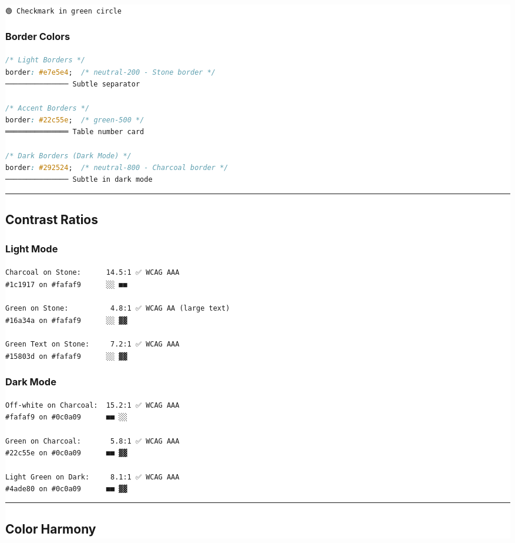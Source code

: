 ```css
🟢 Checkmark in green circle
```

### Border Colors

```css
/* Light Borders */
border: #e7e5e4;  /* neutral-200 - Stone border */
─────────────── Subtle separator

/* Accent Borders */
border: #22c55e;  /* green-500 */
═══════════════ Table number card

/* Dark Borders (Dark Mode) */
border: #292524;  /* neutral-800 - Charcoal border */
─────────────── Subtle in dark mode
```

---

## Contrast Ratios

### Light Mode
```
Charcoal on Stone:      14.5:1 ✅ WCAG AAA
#1c1917 on #fafaf9      ░░ ■■

Green on Stone:          4.8:1 ✅ WCAG AA (large text)
#16a34a on #fafaf9      ░░ ▓▓

Green Text on Stone:     7.2:1 ✅ WCAG AAA
#15803d on #fafaf9      ░░ ▓▓
```

### Dark Mode
```
Off-white on Charcoal:  15.2:1 ✅ WCAG AAA
#fafaf9 on #0c0a09      ■■ ░░

Green on Charcoal:       5.8:1 ✅ WCAG AAA
#22c55e on #0c0a09      ■■ ▓▓

Light Green on Dark:     8.1:1 ✅ WCAG AAA
#4ade80 on #0c0a09      ■■ ▓▓
```

---

## Color Harmony
